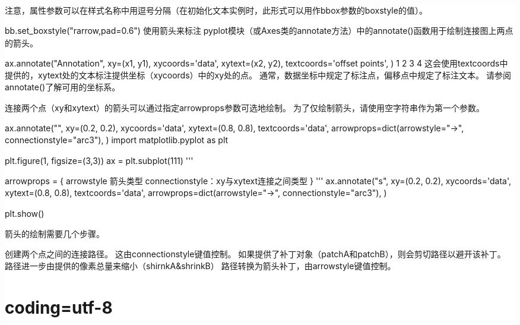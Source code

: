 
注意，属性参数可以在样式名称中用逗号分隔（在初始化文本实例时，此形式可以用作bbox参数的boxstyle的值）。

bb.set_boxstyle("rarrow,pad=0.6")
使用箭头来标注
pyplot模块（或Axes类的annotate方法）中的annotate()函数用于绘制连接图上两点的箭头。



ax.annotate("Annotation",
            xy=(x1, y1), xycoords='data',
            xytext=(x2, y2), textcoords='offset points',
            )
1
2
3
4
这会使用textcoords中提供的，xytext处的文本标注提供坐标（xycoords）中的xy处的点。 通常，数据坐标中规定了标注点，偏移点中规定了标注文本。 请参阅annotate()了解可用的坐标系。

连接两个点（xy和xytext）的箭头可以通过指定arrowprops参数可选地绘制。 为了仅绘制箭头，请使用空字符串作为第一个参数。

ax.annotate("",
            xy=(0.2, 0.2), xycoords='data',
            xytext=(0.8, 0.8), textcoords='data',
            arrowprops=dict(arrowstyle="->",
                            connectionstyle="arc3"),
            )
import matplotlib.pyplot as plt

plt.figure(1, figsize=(3,3))
ax = plt.subplot(111)
'''
    
arrowprops = {
    arrowstyle 箭头类型
    connectionstyle：xy与xytext连接之间类型
}
'''
ax.annotate("s",
            xy=(0.2, 0.2), xycoords='data',
            xytext=(0.8, 0.8), textcoords='data',
            arrowprops=dict(arrowstyle="->",
                            connectionstyle="arc3"),
            )

plt.show()



箭头的绘制需要几个步骤。

创建两个点之间的连接路径。 这由connectionstyle键值控制。
如果提供了补丁对象（patchA和patchB），则会剪切路径以避开该补丁。
路径进一步由提供的像素总量来缩小（shirnkA&shrinkB）
路径转换为箭头补丁，由arrowstyle键值控制。

# coding=utf-8
